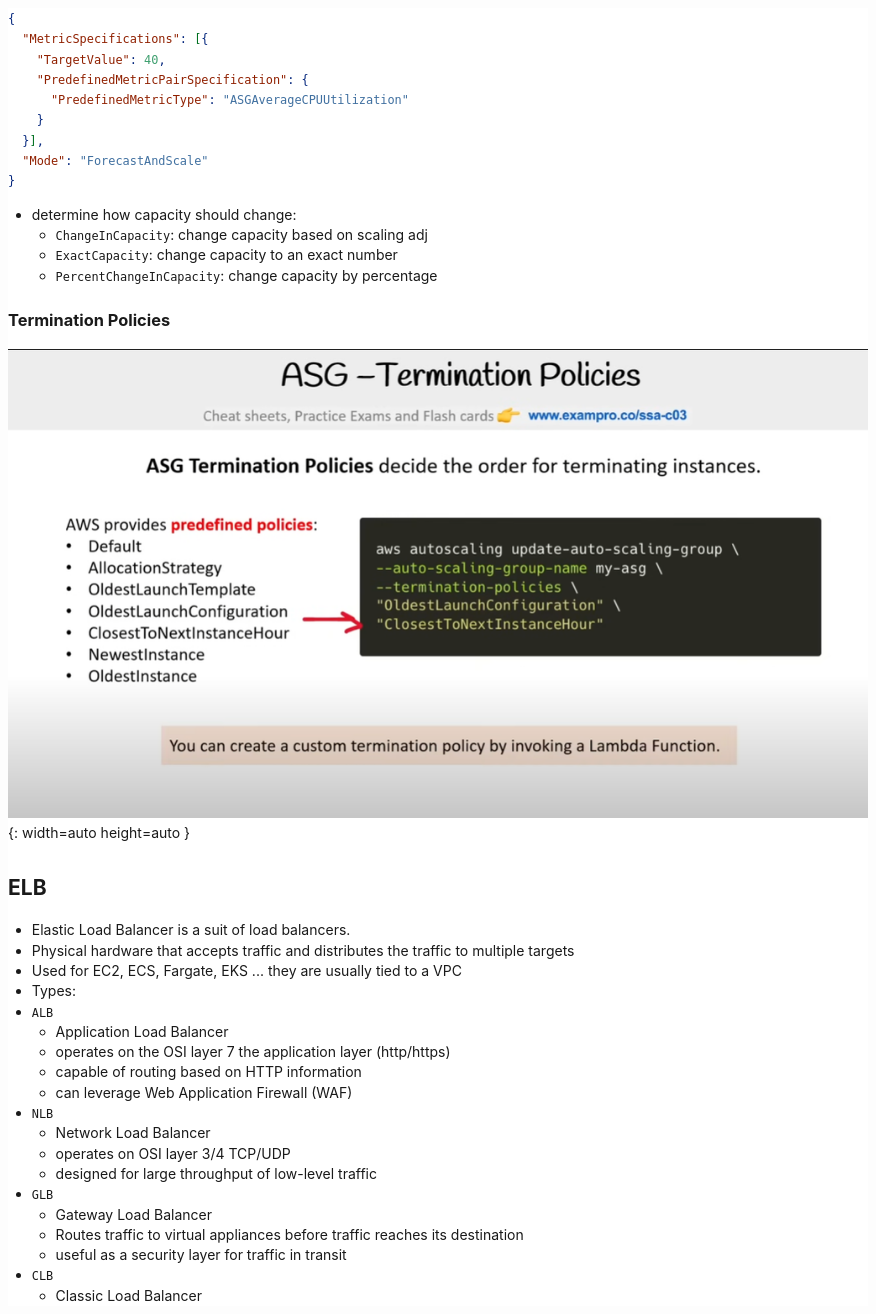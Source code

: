   ``` json
  {
    "MetricSpecifications": [{
      "TargetValue": 40,
      "PredefinedMetricPairSpecification": {
        "PredefinedMetricType": "ASGAverageCPUUtilization"
      }
    }],
    "Mode": "ForecastAndScale"
  }
  ```

- determine how capacity should change:
  - `ChangeInCapacity`: change capacity based on scaling adj
  - `ExactCapacity`: change capacity to an exact number
  - `PercentChangeInCapacity`: change capacity by percentage

### Termination Policies
![image](/assets/img/aws-saa-c03/asg_termination.png){: width=auto height=auto }

## ELB
- Elastic Load Balancer is a suit of load balancers.
- Physical hardware that accepts traffic and distributes the traffic to multiple targets
- Used for EC2, ECS, Fargate, EKS ... they are usually tied to a VPC
- Types:
- `ALB`
  - Application Load Balancer
  - operates on the OSI layer 7 the application layer (http/https)
  - capable of routing based on HTTP information
  - can leverage Web Application Firewall (WAF)
- `NLB`
  - Network Load Balancer
  - operates on OSI layer 3/4 TCP/UDP
  - designed for large throughput of low-level traffic
- `GLB`
  - Gateway Load Balancer
  - Routes traffic to virtual appliances before traffic reaches its destination 
  - useful as a security layer for traffic in transit
- `CLB`
  - Classic Load Balancer